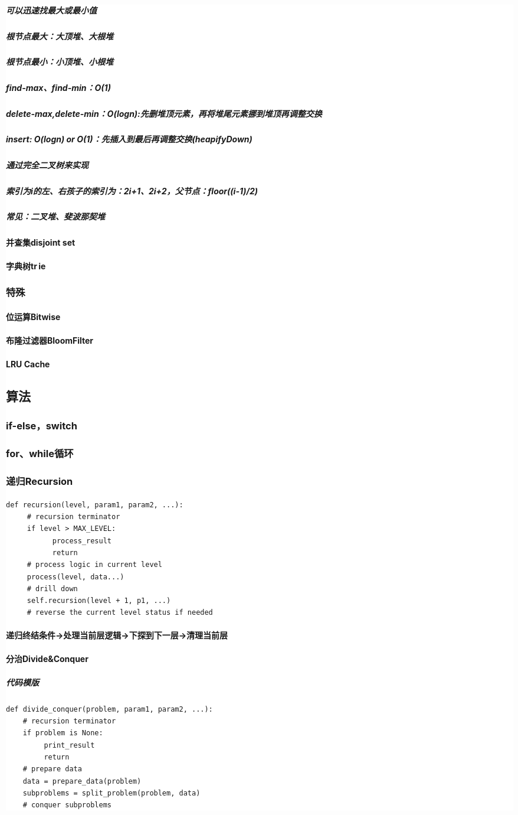     

##### 可以迅速找最大或最小值
##### 根节点最大：大顶堆、大根堆
##### 根节点最小：小顶堆、小根堆
##### find-max、find-min：O(1)
##### delete-max,delete-min：O(logn):先删堆顶元素，再将堆尾元素挪到堆顶再调整交换
##### insert: O(logn) or O(1)：先插入到最后再调整交换(heapifyDown)
##### 通过完全二叉树来实现
##### 索引为i的左、右孩子的索引为：2i+1、2i+2，父节点：floor((i-1)/2)
##### 常见：二叉堆、斐波那契堆
#### 并查集disjoint set
#### 字典树tr ie
### 特殊
#### 位运算Bitwise
#### 布隆过滤器BloomFilter
#### LRU Cache
## 算法
### if-else，switch
### for、while循环
### 递归Recursion
    def recursion(level, param1, param2, ...): 
         # recursion terminator
         if level > MAX_LEVEL:
               process_result
               return
         # process logic in current level
         process(level, data...)
         # drill down
         self.recursion(level + 1, p1, ...)
         # reverse the current level status if needed

#### 递归终结条件->处理当前层逻辑->下探到下一层->清理当前层
#### 分治Divide&Conquer
##### 代码模版
    def divide_conquer(problem, param1, param2, ...): 
        # recursion terminator
        if problem is None:
             print_result
             return
        # prepare data
        data = prepare_data(problem)
        subproblems = split_problem(problem, data)
        # conquer subproblems